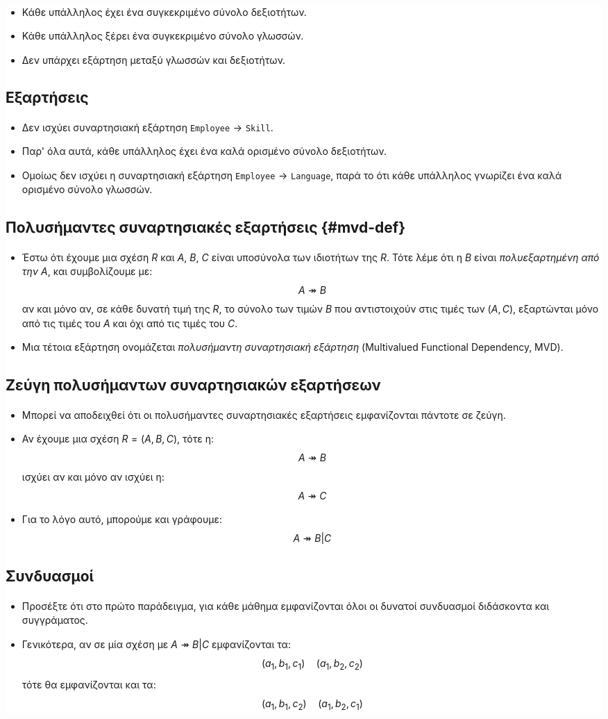 * Κάθε υπάλληλος έχει ένα συγκεκριμένο σύνολο δεξιοτήτων.

* Κάθε υπάλληλος ξέρει ένα συγκεκριμένο σύνολο γλωσσών.

* Δεν υπάρχει εξάρτηση μεταξύ γλωσσών και δεξιοτήτων.


## Εξαρτήσεις

* Δεν ισχύει συναρτησιακή εξάρτηση $\texttt{Employee} \rightarrow
  \texttt{Skill}$.
  
* Παρ' όλα αυτά, κάθε υπάλληλος έχει ένα καλά ορισμένο σύνολο
  δεξιοτήτων.
  
* Ομοίως δεν ισχύει η συναρτησιακή εξάρτηση $\texttt{Employee}
  \rightarrow \texttt{Language}$, παρά το ότι κάθε υπάλληλος γνωρίζει
  ένα καλά ορισμένο σύνολο γλωσσών.


## Πολυσήμαντες συναρτησιακές εξαρτήσεις {#mvd-def}

* Έστω ότι έχουμε μια σχέση $R$ και $A$, $B$, $C$ είναι υποσύνολα των
  ιδιοτήτων της $R$. Τότε λέμε ότι η $B$ είναι *πολυεξαρτημένη από την
  $A$*, και συμβολίζουμε με:
  $$ A \twoheadrightarrow B$$
  αν και μόνο αν, σε κάθε δυνατή τιμή της $R$, το σύνολο των τιμών $B$
  που αντιστοιχούν στις τιμές των $(A, C)$, εξαρτώνται μόνο από τις
  τιμές του $A$ και όχι από τις τιμές του $C$.

* Μια τέτοια εξάρτηση ονομάζεται *πολυσήμαντη συναρτησιακή
  εξάρτηση* (Multivalued Functional Dependency, MVD).
  

## Ζεύγη πολυσήμαντων συναρτησιακών εξαρτήσεων

* Μπορεί να αποδειχθεί ότι οι πολυσήμαντες συναρτησιακές εξαρτήσεις
  εμφανίζονται πάντοτε σε ζεύγη.
  
* Αν έχουμε μια σχέση $R = (A, B, C)$, τότε η:
  $$A \twoheadrightarrow B$$ 
  ισχύει αν και μόνο αν ισχύει η:
  $$A \twoheadrightarrow C$$
  
* Για το λόγο αυτό, μπορούμε και γράφουμε:
  $$A \twoheadrightarrow B \vert C$$ 


## Συνδυασμοί

* Προσέξτε ότι στο πρώτο παράδειγμα, για κάθε μάθημα εμφανίζονται όλοι
  οι δυνατοί συνδυασμοί διδάσκοντα και συγγράματος.
  
* Γενικότερα, αν σε μία σχέση με $A \twoheadrightarrow B | C$ 
  εμφανίζονται τα:
  $$(a_1, b_1, c_1)\quad (a_1, b_2, c_2)$$
  τότε θα εμφανίζονται και τα:
  $$(a_1, b_1, c_2)\quad (a_1, b_2, c_1)$$
